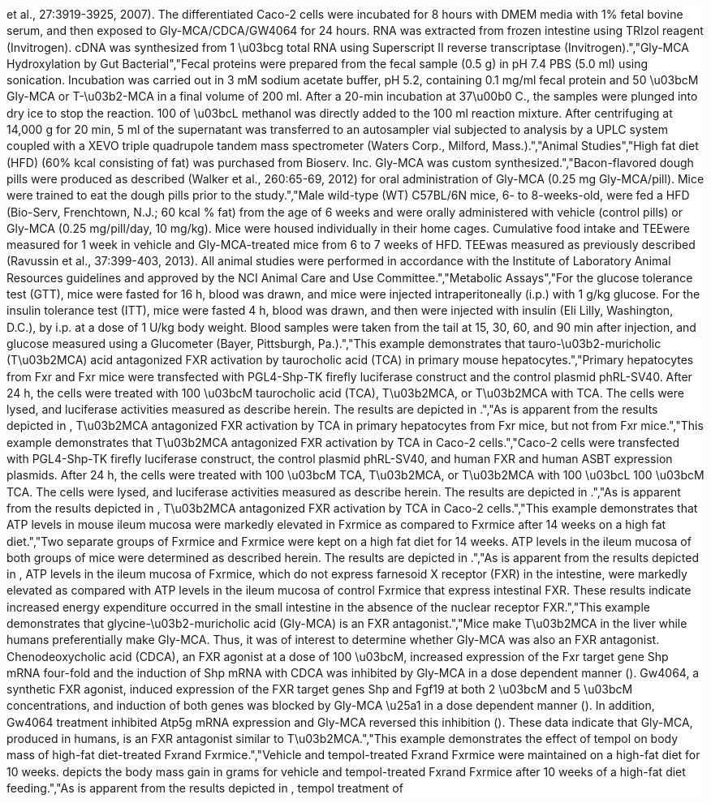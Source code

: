 et al., 27:3919-3925, 2007). The differentiated Caco-2 cells were incubated for 8 hours with DMEM media with 1% fetal bovine serum, and then exposed to Gly-MCA\/CDCA\/GW4064 for 24 hours. RNA was extracted from frozen intestine using TRIzol reagent (Invitrogen). cDNA was synthesized from 1 \u03bcg total RNA using Superscript II reverse transcriptase (Invitrogen).","Gly-MCA Hydroxylation by Gut Bacterial","Fecal proteins were prepared from the fecal sample (0.5 g) in pH 7.4 PBS (5.0 ml) using sonication. Incubation was carried out in 3 mM sodium acetate buffer, pH 5.2, containing 0.1 mg\/ml fecal protein and 50 \u03bcM Gly-MCA or T-\u03b2-MCA in a final volume of 200 ml. After a 20-min incubation at 37\u00b0 C., the samples were plunged into dry ice to stop the reaction. 100 of \u03bcL methanol was directly added to the 100 ml reaction mixture. After centrifuging at 14,000 g for 20 min, 5 ml of the supernatant was transferred to an autosampler vial subjected to analysis by a UPLC system coupled with a XEVO triple quadrupole tandem mass spectrometer (Waters Corp., Milford, Mass.).","Animal Studies","High fat diet (HFD) (60% kcal consisting of fat) was purchased from Bioserv. Inc. Gly-MCA was custom synthesized.","Bacon-flavored dough pills were produced as described (Walker et al., 260:65-69, 2012) for oral administration of Gly-MCA (0.25 mg Gly-MCA\/pill). Mice were trained to eat the dough pills prior to the study.","Male wild-type (WT) C57BL\/6N mice, 6- to 8-weeks-old, were fed a HFD (Bio-Serv, Frenchtown, N.J.; 60 kcal % fat) from the age of 6 weeks and were orally administered with vehicle (control pills) or Gly-MCA (0.25 mg\/pill\/day, 10 mg\/kg). Mice were housed individually in their home cages. Cumulative food intake and TEEwere measured for 1 week in vehicle and Gly-MCA-treated mice from 6 to 7 weeks of HFD. TEEwas measured as previously described (Ravussin et al., 37:399-403, 2013). All animal studies were performed in accordance with the Institute of Laboratory Animal Resources guidelines and approved by the NCI Animal Care and Use Committee.","Metabolic Assays","For the glucose tolerance test (GTT), mice were fasted for 16 h, blood was drawn, and mice were injected intraperitoneally (i.p.) with 1 g\/kg glucose. For the insulin tolerance test (ITT), mice were fasted 4 h, blood was drawn, and then were injected with insulin (Eli Lilly, Washington, D.C.), by i.p. at a dose of 1 U\/kg body weight. Blood samples were taken from the tail at 15, 30, 60, and 90 min after injection, and glucose measured using a Glucometer (Bayer, Pittsburgh, Pa.).","This example demonstrates that tauro-\u03b2-muricholic (T\u03b2MCA) acid antagonized FXR activation by taurocholic acid (TCA) in primary mouse hepatocytes.","Primary hepatocytes from Fxr and Fxr mice were transfected with PGL4-Shp-TK firefly luciferase construct and the control plasmid phRL-SV40. After 24 h, the cells were treated with 100 \u03bcM taurocholic acid (TCA), T\u03b2MCA, or T\u03b2MCA with TCA. The cells were lysed, and luciferase activities measured as describe herein. The results are depicted in .","As is apparent from the results depicted in , T\u03b2MCA antagonized FXR activation by TCA in primary hepatocytes from Fxr mice, but not from Fxr mice.","This example demonstrates that T\u03b2MCA antagonized FXR activation by TCA in Caco-2 cells.","Caco-2 cells were transfected with PGL4-Shp-TK firefly luciferase construct, the control plasmid phRL-SV40, and human FXR and human ASBT expression plasmids. After 24 h, the cells were treated with 100 \u03bcM TCA, T\u03b2MCA, or T\u03b2MCA with 100 \u03bcL 100 \u03bcM TCA. The cells were lysed, and luciferase activities measured as describe herein. The results are depicted in .","As is apparent from the results depicted in , T\u03b2MCA antagonized FXR activation by TCA in Caco-2 cells.","This example demonstrates that ATP levels in mouse ileum mucosa were markedly elevated in Fxrmice as compared to Fxrmice after 14 weeks on a high fat diet.","Two separate groups of Fxrmice and Fxrmice were kept on a high fat diet for 14 weeks. ATP levels in the ileum mucosa of both groups of mice were determined as described herein. The results are depicted in .","As is apparent from the results depicted in , ATP levels in the ileum mucosa of Fxrmice, which do not express farnesoid X receptor (FXR) in the intestine, were markedly elevated as compared with ATP levels in the ileum mucosa of control Fxrmice that express intestinal FXR. These results indicate increased energy expenditure occurred in the small intestine in the absence of the nuclear receptor FXR.","This example demonstrates that glycine-\u03b2-muricholic acid (Gly-MCA) is an FXR antagonist.","Mice make T\u03b2MCA in the liver while humans preferentially make Gly-MCA. Thus, it was of interest to determine whether Gly-MCA was also an FXR antagonist. Chenodeoxycholic acid (CDCA), an FXR agonist at a dose of 100 \u03bcM, increased expression of the Fxr target gene Shp mRNA four-fold and the induction of Shp mRNA with CDCA was inhibited by Gly-MCA in a dose dependent manner (). Gw4064, a synthetic FXR agonist, induced expression of the FXR target genes Shp and Fgf19 at both 2 \u03bcM and 5 \u03bcM concentrations, and induction of both genes was blocked by Gly-MCA \u25a1 in a dose dependent manner (). In addition, Gw4064 treatment inhibited Atp5g mRNA expression and Gly-MCA reversed this inhibition (). These data indicate that Gly-MCA, produced in humans, is an FXR antagonist similar to T\u03b2MCA.","This example demonstrates the effect of tempol on body mass of high-fat diet-treated Fxrand Fxrmice.","Vehicle and tempol-treated Fxrand Fxrmice were maintained on a high-fat diet for 10 weeks.  depicts the body mass gain in grams for vehicle and tempol-treated Fxrand Fxrmice after 10 weeks of a high-fat diet feeding.","As is apparent from the results depicted in , tempol treatment of